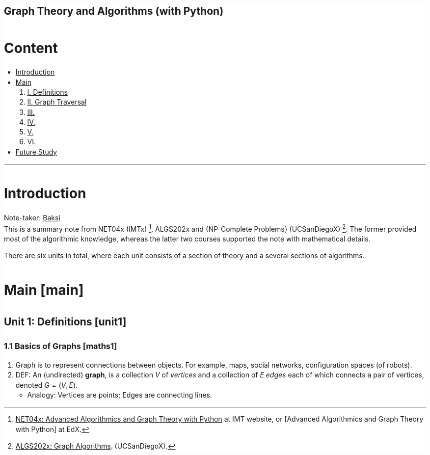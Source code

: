 <style TYPE="text/css">
code.has-jax {font: inherit; font-size: 100%; background: inherit; border: inherit;}
</style>
<script type="text/x-mathjax-config">
MathJax.Hub.Config({
    tex2jax: {
        inlineMath: [['$','$'], ['\\(','\\)']],
        skipTags: ['script', 'noscript', 'style', 'textarea', 'pre'] // removed 'code' entry
    }
});
MathJax.Hub.Queue(function() {
    var all = MathJax.Hub.getAllJax(), i;
    for(i = 0; i < all.length; i += 1) {
        all[i].SourceElement().parentNode.className += ' has-jax';
    }
});
</script>
<script type="text/javascript" src="https://cdnjs.cloudflare.com/ajax/libs/mathjax/2.7.4/MathJax.js?config=TeX-AMS_HTML-full"></script>
Graph Theory and Algorithms (with Python)
---  
 [//]: # (Define NTBC = Need to be checked)
 # Content

- [Introduction](#intro)  
- [Main](#main) 
	1. [I. Definitions](#unit1)
	2. [II. Graph Traversal](#unit2)
	3. [III. ](#unit3)
	4. [IV. ](#unit4)
	5. [V. ](#unit5)
	6. [VI. ](#unit6)
- [Future Study](#future)

---
# Introduction 
Note-taker: [Baksi](https://github.com/BaksiLi)  
This is a summary note from NET04x (IMTx) [^1], ALGS202x and {NP-Complete Problems} (UCSanDiegoX) [^2]. The former provided most of the algorithmic knowledge, whereas the latter two courses supported the note with mathematical details.

There are six units in total, where each unit consists of a section of theory and a several sections of algorithms.


[^1]: [NET04x: Advanced Algorithmics and Graph Theory with Python](https://www.imt-atlantique.fr/fr/formation/moocs-et-cours-ouverts/moocs/advanced-algorithmics-and-graph-theory-python) at IMT website, or [Advanced Algorithmics and Graph Theory with Python] at EdX. 

[^2]: [ALGS202x: Graph Algorithms](https://www.edx.org/course/graph-algorithms-uc-san-diegox-algs202x). (UCSanDiegoX).

# Main [main]
## Unit 1: Definitions [unit1]
### 1.1 Basics of Graphs [maths1]
1. Graph is to represent connections between objects. For example, maps, social networks, configuration spaces (of robots).
1. DEF: An (undirected) **graph**, is a collection $V$ of *vertices* and a collection of $E$ *edges* each of which connects a pair of vertices, denoted $G=(V,E)$.
	- Analogy: Vertices are points; Edges are connecting lines.

[//]: # (clearly state that sth is Minimum spanning tree problem)
[//]: # (http://discrete.gr/complexity/ as a reference)